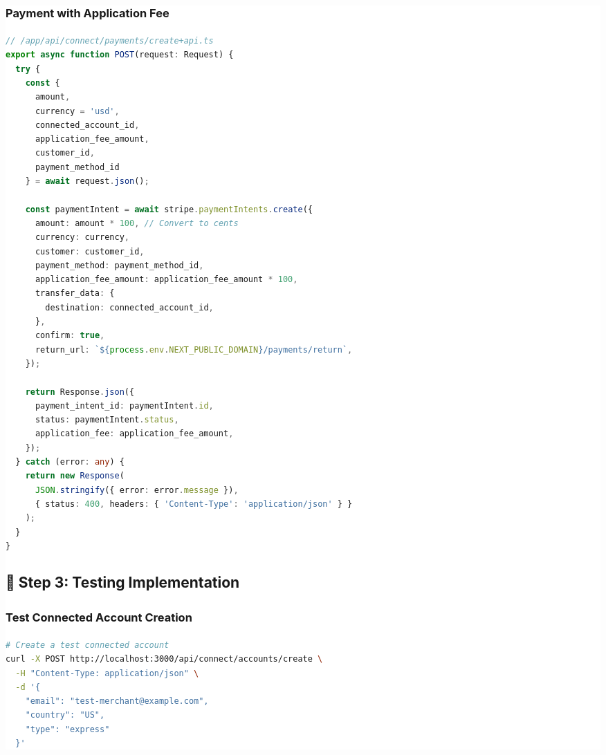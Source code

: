 ### Payment with Application Fee
```typescript
// /app/api/connect/payments/create+api.ts
export async function POST(request: Request) {
  try {
    const { 
      amount, 
      currency = 'usd', 
      connected_account_id, 
      application_fee_amount,
      customer_id,
      payment_method_id 
    } = await request.json();

    const paymentIntent = await stripe.paymentIntents.create({
      amount: amount * 100, // Convert to cents
      currency: currency,
      customer: customer_id,
      payment_method: payment_method_id,
      application_fee_amount: application_fee_amount * 100,
      transfer_data: {
        destination: connected_account_id,
      },
      confirm: true,
      return_url: `${process.env.NEXT_PUBLIC_DOMAIN}/payments/return`,
    });

    return Response.json({
      payment_intent_id: paymentIntent.id,
      status: paymentIntent.status,
      application_fee: application_fee_amount,
    });
  } catch (error: any) {
    return new Response(
      JSON.stringify({ error: error.message }),
      { status: 400, headers: { 'Content-Type': 'application/json' } }
    );
  }
}
```

## 🧪 Step 3: Testing Implementation

### Test Connected Account Creation
```bash
# Create a test connected account
curl -X POST http://localhost:3000/api/connect/accounts/create \
  -H "Content-Type: application/json" \
  -d '{
    "email": "test-merchant@example.com",
    "country": "US",
    "type": "express"
  }'
```
